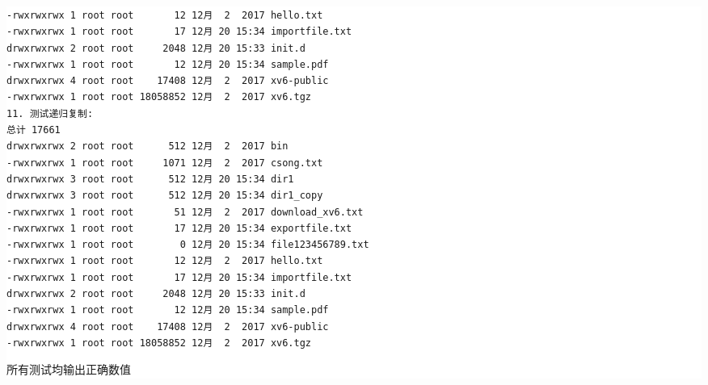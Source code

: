 ```shell
-rwxrwxrwx 1 root root       12 12月  2  2017 hello.txt
-rwxrwxrwx 1 root root       17 12月 20 15:34 importfile.txt
drwxrwxrwx 2 root root     2048 12月 20 15:33 init.d
-rwxrwxrwx 1 root root       12 12月 20 15:34 sample.pdf
drwxrwxrwx 4 root root    17408 12月  2  2017 xv6-public
-rwxrwxrwx 1 root root 18058852 12月  2  2017 xv6.tgz
11. 测试递归复制:
总计 17661
drwxrwxrwx 2 root root      512 12月  2  2017 bin
-rwxrwxrwx 1 root root     1071 12月  2  2017 csong.txt
drwxrwxrwx 3 root root      512 12月 20 15:34 dir1
drwxrwxrwx 3 root root      512 12月 20 15:34 dir1_copy
-rwxrwxrwx 1 root root       51 12月  2  2017 download_xv6.txt
-rwxrwxrwx 1 root root       17 12月 20 15:34 exportfile.txt
-rwxrwxrwx 1 root root        0 12月 20 15:34 file123456789.txt
-rwxrwxrwx 1 root root       12 12月  2  2017 hello.txt
-rwxrwxrwx 1 root root       17 12月 20 15:34 importfile.txt
drwxrwxrwx 2 root root     2048 12月 20 15:33 init.d
-rwxrwxrwx 1 root root       12 12月 20 15:34 sample.pdf
drwxrwxrwx 4 root root    17408 12月  2  2017 xv6-public
-rwxrwxrwx 1 root root 18058852 12月  2  2017 xv6.tgz
```

所有测试均输出正确数值
